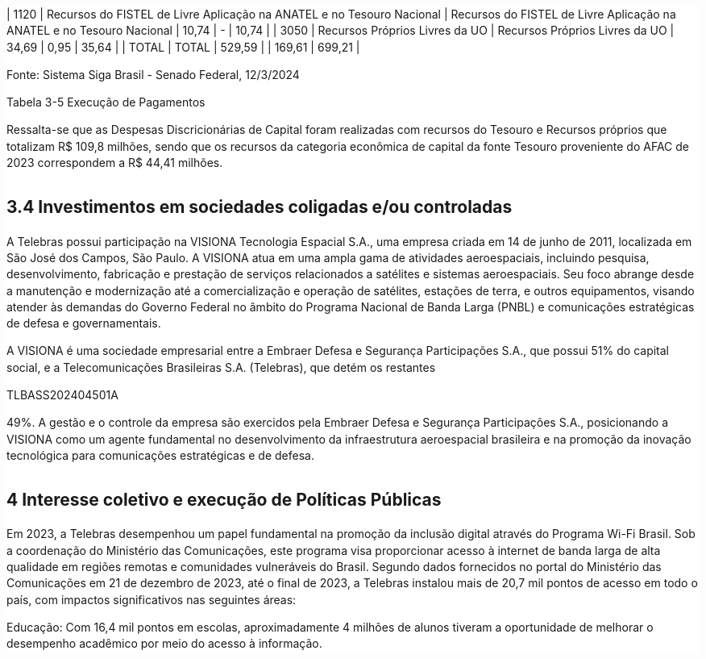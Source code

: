 | 1120                                           | Recursos do FISTEL de Livre Aplicação na ANATEL e no Tesouro Nacional                                                              | Recursos do FISTEL de Livre Aplicação na ANATEL e no Tesouro Nacional                                                              | 10,74            | -                     | 10,74             |
| 3050                                           | Recursos Próprios Livres da UO                                                                                                     | Recursos Próprios Livres da UO                                                                                                     | 34,69            | 0,95                  | 35,64             |
| TOTAL                                          | TOTAL                                                                                                                              | 529,59                                                                                                                             |                  | 169,61                | 699,21            |

Fonte: Sistema Siga Brasil - Senado Federal, 12/3/2024

Tabela 3-5 Execução de Pagamentos

Ressalta-se  que  as  Despesas  Discricionárias  de  Capital  foram  realizadas  com  recursos  do Tesouro  e  Recursos  próprios  que  totalizam  R$  109,8  milhões,  sendo  que  os  recursos  da categoria econômica de capital da fonte Tesouro proveniente do AFAC de 2023 correspondem a R$ 44,41 milhões.

## 3.4 Investimentos em sociedades coligadas e/ou controladas

A Telebras possui participação na VISIONA Tecnologia Espacial S.A., uma empresa criada em 14 de junho de 2011, localizada em São José dos Campos, São Paulo. A VISIONA atua em uma ampla gama de atividades aeroespaciais, incluindo pesquisa, desenvolvimento, fabricação e prestação de serviços relacionados  a  satélites  e  sistemas  aeroespaciais.  Seu  foco  abrange  desde  a  manutenção  e modernização  até a comercialização e operação de satélites, estações de terra, e outros equipamentos, visando atender às demandas do Governo Federal no âmbito do Programa Nacional de Banda Larga (PNBL) e comunicações estratégicas de defesa e governamentais.

A VISIONA é uma sociedade empresarial entre a Embraer Defesa e Segurança Participações S.A., que possui 51% do capital social, e a Telecomunicações Brasileiras S.A. (Telebras), que detém os restantes





TLBASS202404501A





49%. A gestão e o controle da empresa são exercidos pela Embraer Defesa e Segurança Participações S.A., posicionando a VISIONA como um agente fundamental no desenvolvimento da infraestrutura aeroespacial brasileira e na promoção da inovação tecnológica para comunicações estratégicas e de defesa.









## 4 Interesse coletivo e execução de Políticas Públicas

Em 2023, a Telebras desempenhou um papel fundamental na promoção da inclusão digital através do Programa  Wi-Fi  Brasil.  Sob  a  coordenação  do  Ministério  das  Comunicações,  este  programa  visa proporcionar acesso à internet de banda larga de alta qualidade em regiões remotas e comunidades vulneráveis do Brasil. Segundo dados fornecidos no portal do Ministério das Comunicações em 21 de dezembro de 2023, até o final de 2023, a Telebras instalou mais de 20,7 mil pontos de acesso em todo o país, com impactos significativos nas seguintes áreas:

Educação: Com  16,4  mil  pontos  em  escolas,  aproximadamente  4  milhões  de  alunos  tiveram  a oportunidade de melhorar o desempenho acadêmico por meio do acesso à informação.

